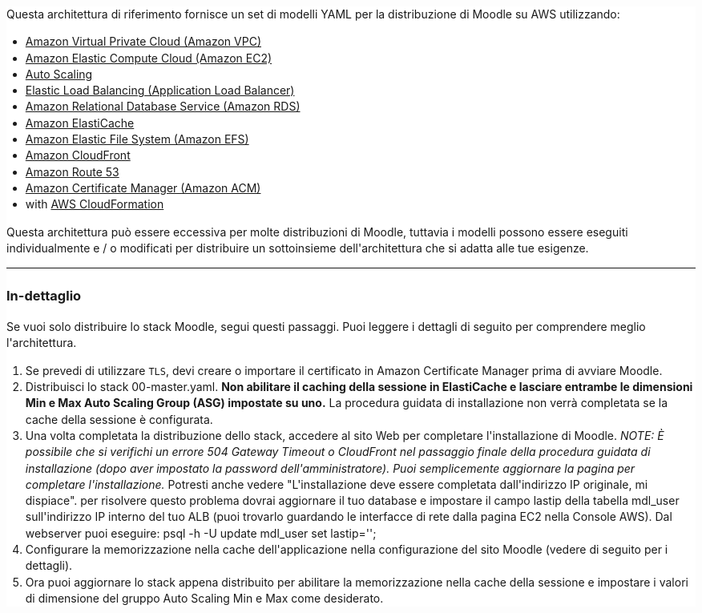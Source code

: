 Questa architettura di riferimento fornisce un set di modelli YAML per la distribuzione di Moodle su AWS utilizzando:

- [Amazon Virtual Private Cloud (Amazon VPC)](http://docs.aws.amazon.com/AmazonVPC/latest/UserGuide/VPC_Introduction.html)
- [Amazon Elastic Compute Cloud (Amazon EC2)](http://docs.aws.amazon.com/AWSEC2/latest/UserGuide/concepts.html)
- [Auto Scaling](http://docs.aws.amazon.com/autoscaling/latest/userguide/WhatIsAutoScaling.html)
- [Elastic Load Balancing (Application Load Balancer)](http://docs.aws.amazon.com/elasticbalancing/latest/application/introduction.html)
- [Amazon Relational Database Service (Amazon RDS)](http://docs.aws.amazon.com/AmazonRDS/latest/UserGuide/Welcome.html)
- [Amazon ElastiCache](http://docs.aws.amazon.com/AmazonElastiCache/latest/UserGuide/WhatIs.html)
- [Amazon Elastic File System (Amazon EFS)](http://docs.aws.amazon.com/efs/latest/ug/whatisefs.html)
- [Amazon CloudFront](http://docs.aws.amazon.com/AmazonCloudFront/latest/DeveloperGuide/Introduction.html)
- [Amazon Route 53](http://docs.aws.amazon.com/Route53/latest/DeveloperGuide/Welcome.html)
- [Amazon Certificate Manager (Amazon ACM)](http://docs.aws.amazon.com/acm/latest/userguide/acm-overview.html)
- with [AWS CloudFormation](http://docs.aws.amazon.com/AWSCloudFormation/latest/UserGuide/Welcome.html)

Questa architettura può essere eccessiva per molte distribuzioni di Moodle, tuttavia i modelli possono essere eseguiti individualmente e / o modificati per distribuire un sottoinsieme dell'architettura che si adatta alle tue esigenze.

---
### In-dettaglio
Se vuoi solo distribuire lo stack Moodle, segui questi passaggi. Puoi leggere i dettagli di seguito per comprendere meglio l'architettura.

1. Se prevedi di utilizzare `TLS`, devi creare o importare il certificato in Amazon Certificate Manager prima di avviare Moodle.
2. Distribuisci lo stack 00-master.yaml. **Non abilitare il caching della sessione in ElastiCache e lasciare entrambe le dimensioni Min e Max Auto Scaling Group (ASG) impostate su uno.** La procedura guidata di installazione non verrà completata se la cache della sessione è configurata.
3. Una volta completata la distribuzione dello stack, accedere al sito Web per completare l'installazione di Moodle. _NOTE: È possibile che si verifichi un errore 504 Gateway Timeout o CloudFront nel passaggio finale della procedura guidata di installazione (dopo aver impostato la password dell'amministratore). Puoi semplicemente aggiornare la pagina per completare l'installazione._ Potresti anche vedere "L'installazione deve essere completata dall'indirizzo IP originale, mi dispiace". per risolvere questo problema dovrai aggiornare il tuo database e impostare il campo lastip della tabella mdl_user sull'indirizzo IP interno del tuo ALB (puoi trovarlo guardando le interfacce di rete dalla pagina EC2 nella Console AWS). Dal webserver puoi eseguire:
   psql -h <hostname> -U<Username>
   update mdl_user set lastip='<ip address>';
4. Configurare la memorizzazione nella cache dell'applicazione nella configurazione del sito Moodle (vedere di seguito per i dettagli).
5. Ora puoi aggiornare lo stack appena distribuito per abilitare la memorizzazione nella cache della sessione e impostare i valori di dimensione del gruppo Auto Scaling Min e Max come desiderato.

